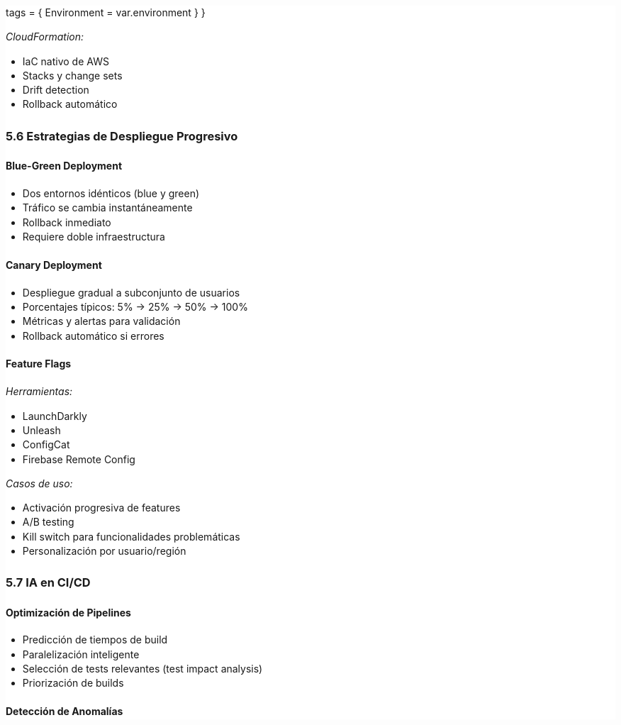 tags = {
Environment = var.environment
}
}

_CloudFormation:_

- IaC nativo de AWS
- Stacks y change sets
- Drift detection
- Rollback automático

### 5.6 Estrategias de Despliegue Progresivo

#### Blue-Green Deployment

- Dos entornos idénticos (blue y green)
- Tráfico se cambia instantáneamente
- Rollback inmediato
- Requiere doble infraestructura

#### Canary Deployment

- Despliegue gradual a subconjunto de usuarios
- Porcentajes típicos: 5% → 25% → 50% → 100%
- Métricas y alertas para validación
- Rollback automático si errores

#### Feature Flags

_Herramientas:_

- LaunchDarkly
- Unleash
- ConfigCat
- Firebase Remote Config

_Casos de uso:_

- Activación progresiva de features
- A/B testing
- Kill switch para funcionalidades problemáticas
- Personalización por usuario/región

### 5.7 IA en CI/CD

#### Optimización de Pipelines

- Predicción de tiempos de build
- Paralelización inteligente
- Selección de tests relevantes (test impact analysis)
- Priorización de builds

#### Detección de Anomalías
